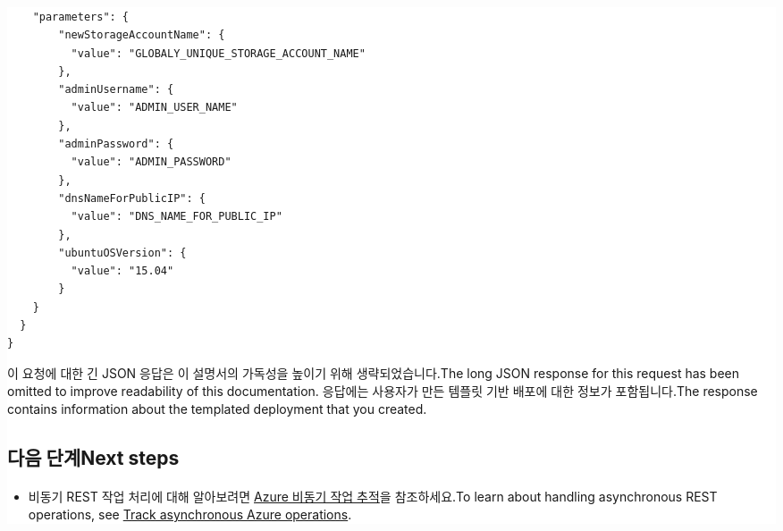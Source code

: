 ```HTTP
    "parameters": {
        "newStorageAccountName": {
          "value": "GLOBALY_UNIQUE_STORAGE_ACCOUNT_NAME"
        },
        "adminUsername": {
          "value": "ADMIN_USER_NAME"
        },
        "adminPassword": {
          "value": "ADMIN_PASSWORD"
        },
        "dnsNameForPublicIP": {
          "value": "DNS_NAME_FOR_PUBLIC_IP"
        },
        "ubuntuOSVersion": {
          "value": "15.04"
        }
    }
  }
}
```

<span data-ttu-id="68f3b-177">이 요청에 대한 긴 JSON 응답은 이 설명서의 가독성을 높이기 위해 생략되었습니다.</span><span class="sxs-lookup"><span data-stu-id="68f3b-177">The long JSON response for this request has been omitted to improve readability of this documentation.</span></span> <span data-ttu-id="68f3b-178">응답에는 사용자가 만든 템플릿 기반 배포에 대한 정보가 포함됩니다.</span><span class="sxs-lookup"><span data-stu-id="68f3b-178">The response contains information about the templated deployment that you created.</span></span>

## <a name="next-steps"></a><span data-ttu-id="68f3b-179">다음 단계</span><span class="sxs-lookup"><span data-stu-id="68f3b-179">Next steps</span></span>

- <span data-ttu-id="68f3b-180">비동기 REST 작업 처리에 대해 알아보려면 [Azure 비동기 작업 추적](resource-manager-async-operations.md)을 참조하세요.</span><span class="sxs-lookup"><span data-stu-id="68f3b-180">To learn about handling asynchronous REST operations, see [Track asynchronous Azure operations](resource-manager-async-operations.md).</span></span>

